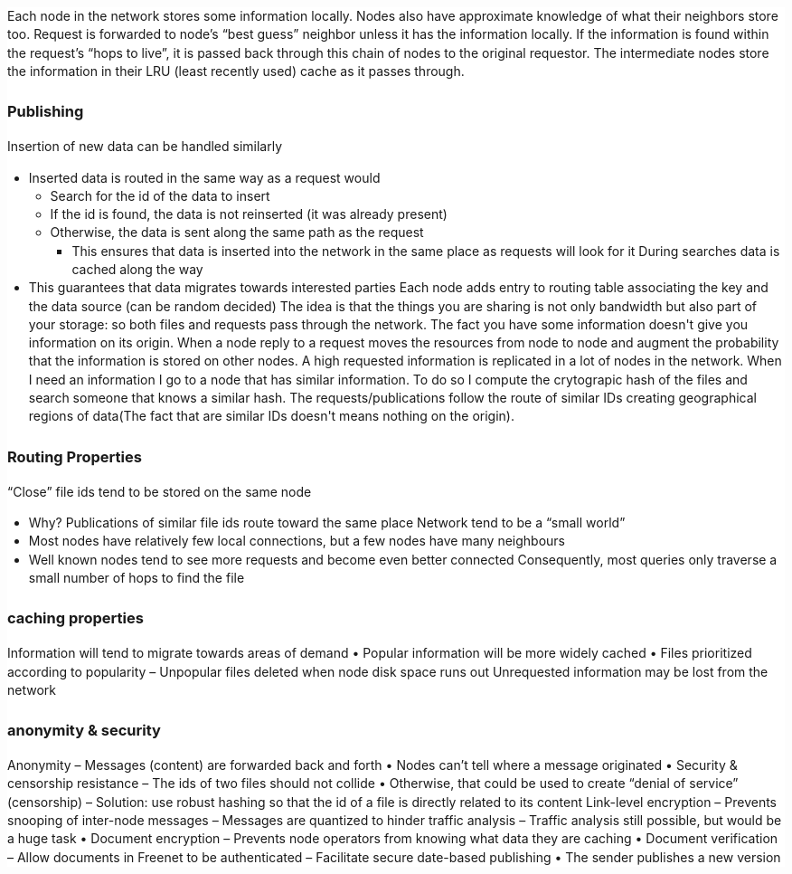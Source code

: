 Each node in the network stores some information locally. Nodes also have approximate knowledge of what their neighbors store too. Request is forwarded to node’s “best guess” neighbor unless it has the information locally. If the information is found within the request’s “hops to live”, it is passed back through this chain of nodes to the original requestor. The intermediate nodes store the information in their LRU (least recently used) cache as it passes through.
### Publishing
Insertion of new data can be handled similarly
- Inserted data is routed in the same way as a request would
	- Search for the id of the data to insert
	- If the id is found, the data is not reinserted (it was already present)
	- Otherwise, the data is sent along the same path as the request
		- This ensures that data is inserted into the network in the same place as requests will look for it
During searches data is cached along the way
-  This guarantees that data migrates towards interested parties
Each node adds entry to routing table associating the key and the data source (can be random decided)
The idea is that the things you are sharing is not only bandwidth but also part of your storage: so both files and requests pass through the network. The fact you have some information doesn't give you information on its origin. When a node reply to a request moves the resources from node to node and augment the probability that  the information is stored on other nodes. A high requested information is replicated in a lot of nodes in the network. When I need an information I go to a node that has similar information. To do so I compute the crytograpic hash of the files and search someone that knows a similar hash. The requests/publications follow the route of similar IDs creating geographical regions of data(The fact that are similar IDs doesn't means nothing on the origin).   
### Routing Properties
“Close” file ids tend to be stored on the same node
- Why? Publications of similar file ids route toward the same place
Network tend to be a “small world”
- Most nodes have relatively few local connections, but a few nodes have many neighbours
- Well known nodes tend to see more requests and become even better connected
Consequently, most queries only traverse a small number of hops to find the file
### caching properties
Information will tend to migrate towards areas of
demand
• Popular information will be more widely cached
• Files prioritized according to popularity
– Unpopular files deleted when node disk space runs out
Unrequested information may be lost from the
network
### anonymity & security
Anonymity
– Messages (content) are forwarded back and forth
• Nodes can’t tell where a message originated
• Security & censorship resistance
– The ids of two files should not collide
• Otherwise, that could be used to create “denial of service”
(censorship)
– Solution: use robust hashing so that the id of a file is
directly related to its content
Link-level encryption
– Prevents snooping of inter-node messages
– Messages are quantized to hinder traffic analysis
– Traffic analysis still possible, but would be a huge task
• Document encryption
– Prevents node operators from knowing what data they are
caching
• Document verification
– Allow documents in Freenet to be authenticated
– Facilitate secure date-based publishing
• The sender publishes a new version